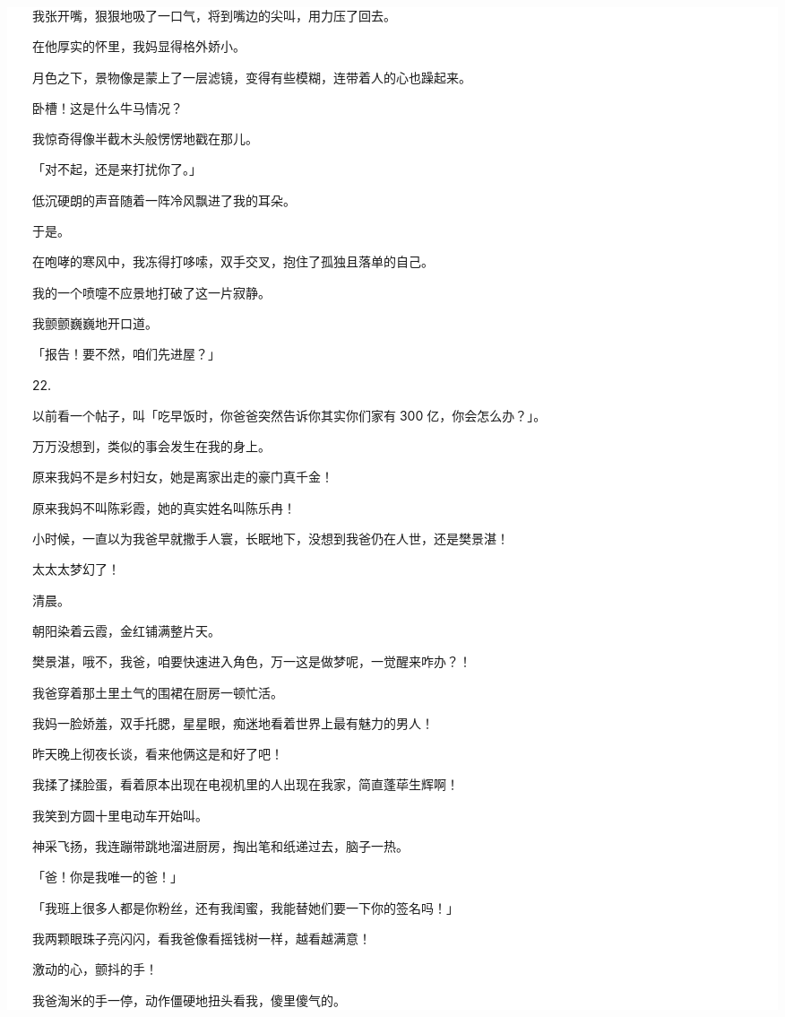 &emsp;&emsp;我张开嘴，狠狠地吸了一口气，将到嘴边的尖叫，用力压了回去。  
  
&emsp;&emsp;在他厚实的怀里，我妈显得格外娇小。  
  
&emsp;&emsp;月色之下，景物像是蒙上了一层滤镜，变得有些模糊，连带着人的心也躁起来。  
  
&emsp;&emsp;卧槽！这是什么牛马情况？  
  
&emsp;&emsp;我惊奇得像半截木头般愣愣地戳在那儿。  
  
&emsp;&emsp;「对不起，还是来打扰你了。」  
  
&emsp;&emsp;低沉硬朗的声音随着一阵冷风飘进了我的耳朵。  
  
&emsp;&emsp;于是。  
  
&emsp;&emsp;在咆哮的寒风中，我冻得打哆嗦，双手交叉，抱住了孤独且落单的自己。  
  
&emsp;&emsp;我的一个喷嚏不应景地打破了这一片寂静。  
  
&emsp;&emsp;我颤颤巍巍地开口道。  
  
&emsp;&emsp;「报告！要不然，咱们先进屋？」  
  
&emsp;&emsp;22.  
  
&emsp;&emsp;以前看一个帖子，叫「吃早饭时，你爸爸突然告诉你其实你们家有 300 亿，你会怎么办？」。  
  
&emsp;&emsp;万万没想到，类似的事会发生在我的身上。  
  
&emsp;&emsp;原来我妈不是乡村妇女，她是离家出走的豪门真千金！  
  
&emsp;&emsp;原来我妈不叫陈彩霞，她的真实姓名叫陈乐冉！  
  
&emsp;&emsp;小时候，一直以为我爸早就撒手人寰，长眠地下，没想到我爸仍在人世，还是樊景湛！  
  
&emsp;&emsp;太太太梦幻了！  
  
&emsp;&emsp;清晨。  
  
&emsp;&emsp;朝阳染着云霞，金红铺满整片天。  
  
&emsp;&emsp;樊景湛，哦不，我爸，咱要快速进入角色，万一这是做梦呢，一觉醒来咋办？！  
  
&emsp;&emsp;我爸穿着那土里土气的围裙在厨房一顿忙活。  
  
&emsp;&emsp;我妈一脸娇羞，双手托腮，星星眼，痴迷地看着世界上最有魅力的男人！  
  
&emsp;&emsp;昨天晚上彻夜长谈，看来他俩这是和好了吧！  
  
&emsp;&emsp;我揉了揉脸蛋，看着原本出现在电视机里的人出现在我家，简直蓬荜生辉啊！  
  
&emsp;&emsp;我笑到方圆十里电动车开始叫。  
  
&emsp;&emsp;神采飞扬，我连蹦带跳地溜进厨房，掏出笔和纸递过去，脑子一热。  
  
&emsp;&emsp;「爸！你是我唯一的爸！」  
  
&emsp;&emsp;「我班上很多人都是你粉丝，还有我闺蜜，我能替她们要一下你的签名吗！」  
  
&emsp;&emsp;我两颗眼珠子亮闪闪，看我爸像看摇钱树一样，越看越满意！  
  
&emsp;&emsp;激动的心，颤抖的手！  
  
&emsp;&emsp;我爸淘米的手一停，动作僵硬地扭头看我，傻里傻气的。  
  